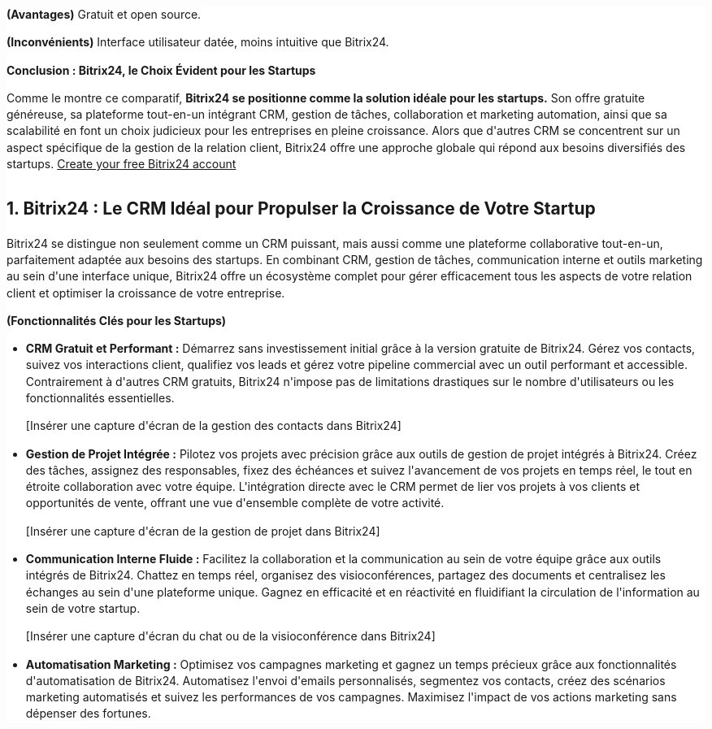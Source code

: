 **(Avantages)**  Gratuit et open source.

**(Inconvénients)**  Interface utilisateur datée,  moins intuitive que Bitrix24.


**Conclusion : Bitrix24, le Choix Évident pour les Startups**

Comme le montre ce comparatif,  **Bitrix24 se positionne comme la solution idéale pour les startups.**  Son offre gratuite généreuse, sa plateforme tout-en-un intégrant CRM, gestion de tâches, collaboration et marketing automation, ainsi que sa scalabilité en font un choix judicieux pour les entreprises en pleine croissance.  Alors que d'autres CRM se concentrent sur un aspect spécifique de la gestion de la relation client, Bitrix24 offre une approche globale qui répond aux besoins diversifiés des startups.  <a href="https://www.bitrix24.com/create.php?p=25482205&p1=2.%D0%A2%D0%BE%D0%BF-10CRM-%D1%81%D0%B8%D1%81%D1%82%D0%B5%D0%BC%D0%B4%D0%BB%D1%8F%D1%81%D1%82%D0%B0%D1%80%D1%82%D0%B0%D0%BF%D0%BE%D0%B2%3A%D0%BE%D1%82%D0%B1%D0%B5%D1%81%D0%BF%D0%BB%D0%B0%D1%82%D0%BD%D1%8B%D1%85%D0%B4%D0%BE%D0%BF%D1%80%D0%B5%D0%BC%D0%B8%D1%83%D0%BC-%D1%80%D0%B5%D1%88%D0%B5%D0%BD%D0%B8%D0%B9" rel="noindex nofollow">Create your free Bitrix24 account</a>

## 1. Bitrix24 : Le CRM Idéal pour Propulser la Croissance de Votre Startup

Bitrix24 se distingue non seulement comme un CRM puissant, mais aussi comme une plateforme collaborative tout-en-un, parfaitement adaptée aux besoins des startups.  En combinant CRM, gestion de tâches, communication interne et outils marketing au sein d'une interface unique, Bitrix24 offre un écosystème complet pour gérer efficacement tous les aspects de votre relation client et optimiser la croissance de votre entreprise.

**(Fonctionnalités Clés pour les Startups)**

* **CRM Gratuit et Performant :** Démarrez sans investissement initial grâce à la version gratuite de Bitrix24.  Gérez vos contacts, suivez vos interactions client,  qualifiez vos leads et gérez votre pipeline commercial avec un outil performant et accessible.  Contrairement à d'autres CRM gratuits, Bitrix24 n'impose pas de limitations drastiques sur le nombre d'utilisateurs ou les fonctionnalités essentielles.

    [Insérer une capture d'écran de la gestion des contacts dans Bitrix24]


* **Gestion de Projet Intégrée :**  Pilotez vos projets avec précision grâce aux outils de gestion de projet intégrés à Bitrix24. Créez des tâches, assignez des responsables, fixez des échéances et suivez l'avancement de vos projets en temps réel, le tout en étroite collaboration avec votre équipe.  L'intégration directe avec le CRM permet de lier vos projets à vos clients et opportunités de vente, offrant une vue d'ensemble complète de votre activité.

    [Insérer une capture d'écran de la gestion de projet dans Bitrix24]


* **Communication Interne Fluide :**  Facilitez la collaboration et la communication au sein de votre équipe grâce aux outils intégrés de Bitrix24.  Chattez en temps réel, organisez des visioconférences, partagez des documents et centralisez les échanges au sein d'une plateforme unique.  Gagnez en efficacité et en réactivité en fluidifiant la circulation de l'information au sein de votre startup.

    [Insérer une capture d'écran du chat ou de la visioconférence dans Bitrix24]


* **Automatisation Marketing :**  Optimisez vos campagnes marketing et gagnez un temps précieux grâce aux fonctionnalités d'automatisation de Bitrix24.  Automatisez l'envoi d'emails personnalisés, segmentez vos contacts,  créez des scénarios marketing automatisés et suivez les performances de vos campagnes.  Maximisez l'impact de vos actions marketing sans dépenser des fortunes.
